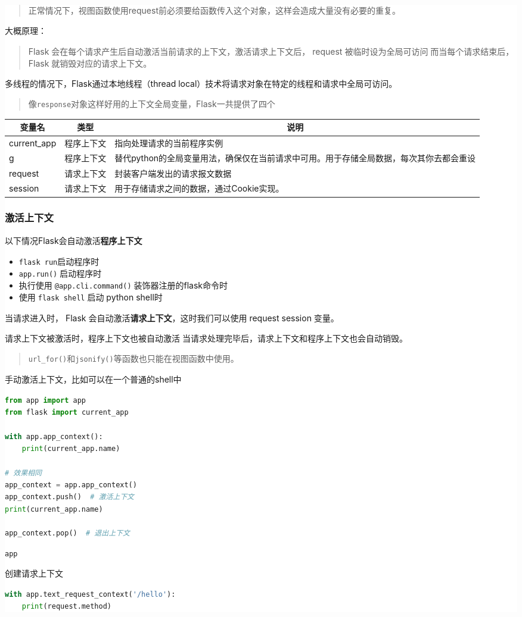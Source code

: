 > 正常情况下，视图函数使用request前必须要给函数传入这个对象，这样会造成大量没有必要的重复。

大概原理：

> Flask 会在每个请求产生后自动激活当前请求的上下文，激活请求上下文后， request 被临时设为全局可访问 而当每个请求结束后， Flask 就销毁对应的请求上下文。

多线程的情况下，Flask通过本地线程（thread local）技术将请求对象在特定的线程和请求中全局可访问。

> 像`response`对象这样好用的上下文全局变量，Flask一共提供了四个

| 变量名      | 类型       | 说明                                                         |
| ----------- | ---------- | ------------------------------------------------------------ |
| current_app | 程序上下文 | 指向处理请求的当前程序实例                                   |
| g           | 程序上下文 | 替代python的全局变量用法，确保仅在当前请求中可用。用于存储全局数据，每次其你去都会重设 |
| request     | 请求上下文 | 封装客户端发出的请求报文数据                                 |
| session     | 请求上下文 | 用于存储请求之间的数据，通过Cookie实现。                     |

### 激活上下文

以下情况Flask会自动激活**程序上下文**

- `flask run`启动程序时
- `app.run()` 启动程序时
- 执行使用 `@app.cli.command()` 装饰器注册的flask命令时
- 使用 `flask shell` 启动 python shell时

当请求进入时， Flask 会自动激活**请求上下文**，这时我们可以使用 request session 变量。

请求上下文被激活时，程序上下文也被自动激活 当请求处理完毕后，请求上下文和程序上下文也会自动销毁。

> `url_for()`和`jsonify()`等函数也只能在视图函数中使用。

手动激活上下文，比如可以在一个普通的shell中

```python
from app import app
from flask import current_app

with app.app_context():
    print(current_app.name)
    
# 效果相同
app_context = app.app_context()
app_context.push()  # 激活上下文
print(current_app.name)

app_context.pop()  # 退出上下文
```

```
app
```

创建请求上下文

```python
with app.text_request_context('/hello'):
    print(request.method)
```
